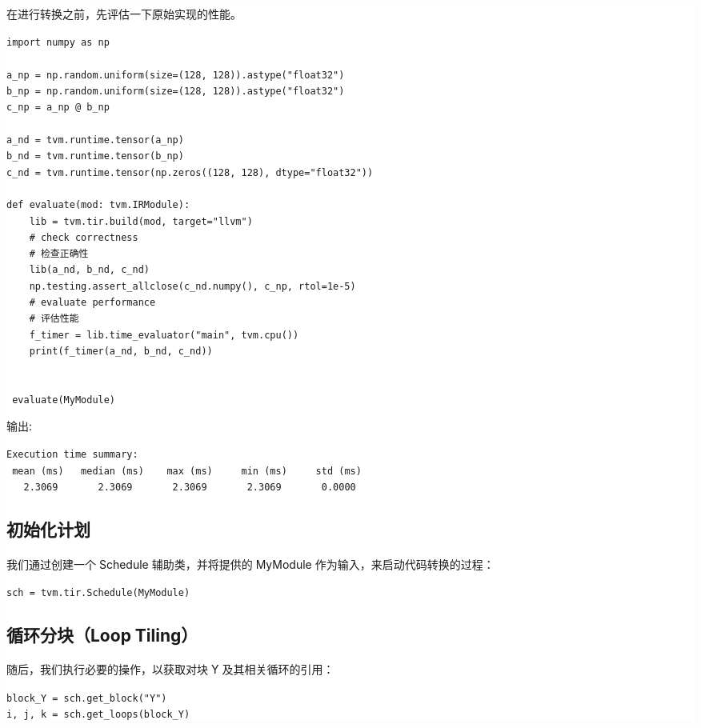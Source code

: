 
在进行转换之前，先评估一下原始实现的性能。

```plain
import numpy as np

a_np = np.random.uniform(size=(128, 128)).astype("float32")
b_np = np.random.uniform(size=(128, 128)).astype("float32")
c_np = a_np @ b_np

a_nd = tvm.runtime.tensor(a_np)
b_nd = tvm.runtime.tensor(b_np)
c_nd = tvm.runtime.tensor(np.zeros((128, 128), dtype="float32"))

def evaluate(mod: tvm.IRModule):
    lib = tvm.tir.build(mod, target="llvm")
    # check correctness
    # 检查正确性
    lib(a_nd, b_nd, c_nd)
    np.testing.assert_allclose(c_nd.numpy(), c_np, rtol=1e-5)
    # evaluate performance
    # 评估性能
    f_timer = lib.time_evaluator("main", tvm.cpu())
    print(f_timer(a_nd, b_nd, c_nd))


 evaluate(MyModule)

```
输出:
```plain
Execution time summary:
 mean (ms)   median (ms)    max (ms)     min (ms)     std (ms)
   2.3069       2.3069       2.3069       2.3069       0.0000
```


## 初始化计划

我们通过创建一个 Schedule 辅助类，并将提供的 MyModule 作为输入，来启动代码转换的过程：

```plain
sch = tvm.tir.Schedule(MyModule)
```



## 循环分块（Loop Tiling）

随后，我们执行必要的操作，以获取对块 Y 及其相关循环的引用：

```plain
block_Y = sch.get_block("Y")
i, j, k = sch.get_loops(block_Y)
```
